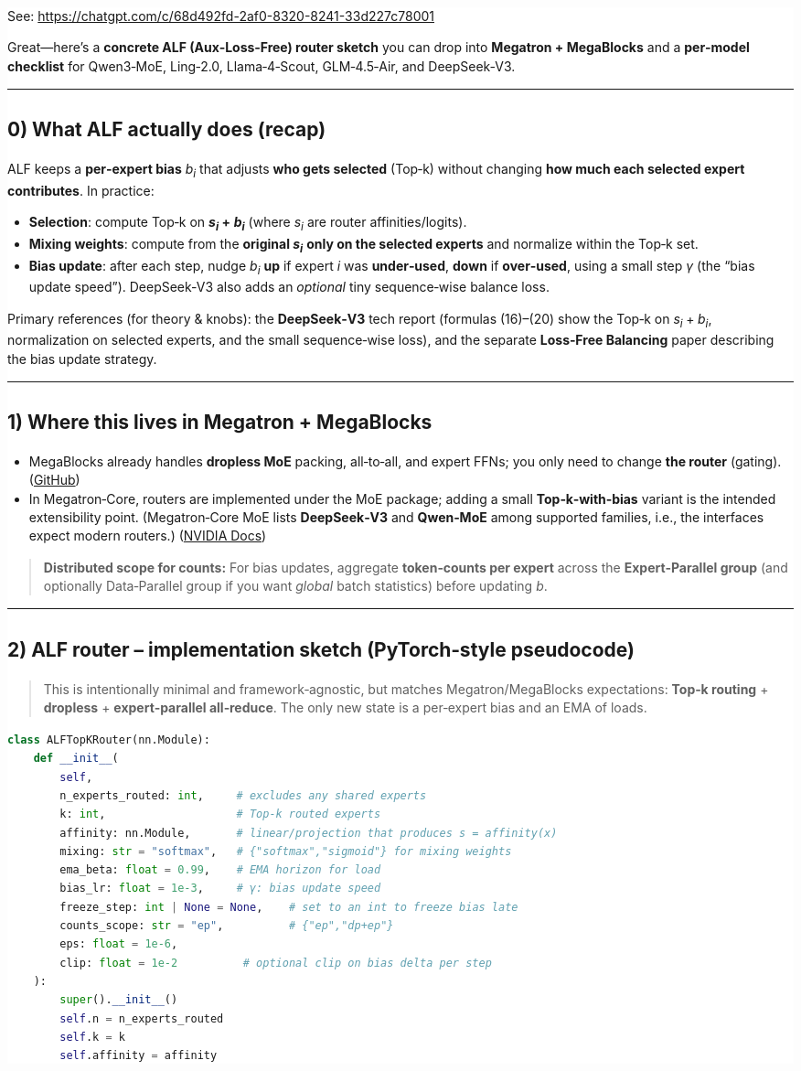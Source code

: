 See: https://chatgpt.com/c/68d492fd-2af0-8320-8241-33d227c78001

Great—here’s a **concrete ALF (Aux‑Loss‑Free) router sketch** you can drop into **Megatron + MegaBlocks** and a **per‑model checklist** for Qwen3‑MoE, Ling‑2.0, Llama‑4‑Scout, GLM‑4.5‑Air, and DeepSeek‑V3.

---

## 0) What ALF actually does (recap)

ALF keeps a **per‑expert bias** $b_i$ that adjusts **who gets selected** (Top‑k) without changing **how much each selected expert contributes**. In practice:

* **Selection**: compute Top‑k on **$s_i + b_i$** (where $s_i$ are router affinities/logits).
* **Mixing weights**: compute from the **original $s_i$** **only on the selected experts** and normalize within the Top‑k set.
* **Bias update**: after each step, nudge $b_i$ **up** if expert $i$ was **under‑used**, **down** if **over‑used**, using a small step $\gamma$ (the “bias update speed”). DeepSeek‑V3 also adds an *optional* tiny sequence‑wise balance loss. 

Primary references (for theory & knobs): the **DeepSeek‑V3** tech report (formulas (16)–(20) show the Top‑k on $s_i+b_i$, normalization on selected experts, and the small sequence‑wise loss), and the separate **Loss‑Free Balancing** paper describing the bias update strategy. 

---

## 1) Where this lives in **Megatron + MegaBlocks**

* MegaBlocks already handles **dropless MoE** packing, all‑to‑all, and expert FFNs; you only need to change **the router** (gating). ([GitHub][1])
* In Megatron‑Core, routers are implemented under the MoE package; adding a small **Top‑k‑with‑bias** variant is the intended extensibility point. (Megatron‑Core MoE lists **DeepSeek‑V3** and **Qwen‑MoE** among supported families, i.e., the interfaces expect modern routers.) ([NVIDIA Docs][2])

> **Distributed scope for counts:** For bias updates, aggregate **token‑counts per expert** across the **Expert‑Parallel group** (and optionally Data‑Parallel group if you want *global* batch statistics) before updating $b$.

---

## 2) **ALF router** – implementation sketch (PyTorch‑style pseudocode)

> This is intentionally minimal and framework‑agnostic, but matches Megatron/MegaBlocks expectations: **Top‑k routing** + **dropless** + **expert‑parallel all‑reduce**. The only new state is a per‑expert bias and an EMA of loads.

```python
class ALFTopKRouter(nn.Module):
    def __init__(
        self,
        n_experts_routed: int,     # excludes any shared experts
        k: int,                    # Top-k routed experts
        affinity: nn.Module,       # linear/projection that produces s = affinity(x)
        mixing: str = "softmax",   # {"softmax","sigmoid"} for mixing weights
        ema_beta: float = 0.99,    # EMA horizon for load
        bias_lr: float = 1e-3,     # γ: bias update speed
        freeze_step: int | None = None,    # set to an int to freeze bias late
        counts_scope: str = "ep",          # {"ep","dp+ep"}
        eps: float = 1e-6,
        clip: float = 1e-2          # optional clip on bias delta per step
    ):
        super().__init__()
        self.n = n_experts_routed
        self.k = k
        self.affinity = affinity
```

[1]: https://github.com/databricks/megablocks?utm_source=chatgpt.com "databricks/megablocks"
[2]: https://docs.nvidia.com/megatron-core/developer-guide/latest/api-guide/moe.html?utm_source=chatgpt.com "Mixture of Experts package"
[3]: https://arxiv.org/pdf/2211.15841?utm_source=chatgpt.com "MegaBlocks: Efficient Sparse Training with Mixture-of-Experts"
[4]: https://huggingface.co/docs/transformers/en/model_doc/qwen3_moe?utm_source=chatgpt.com "Qwen3MoE - Hugging Face"
[5]: https://qwenlm.github.io/zh/blog/global-load-balance/?utm_source=chatgpt.com "通过全局负载均衡提升混合专家模型的性能和特异化程度 - Qwen"
[6]: https://huggingface.co/inclusionAI/Ling-flash-base-2.0?utm_source=chatgpt.com "inclusionAI/Ling-flash-base-2.0"
[7]: https://huggingface.co/meta-llama/Llama-4-Scout-17B-16E?utm_source=chatgpt.com "meta-llama/Llama-4-Scout-17B-16E"
[8]: https://huggingface.co/zai-org/GLM-4.5-Air?utm_source=chatgpt.com "zai-org/GLM-4.5-Air"
[9]: https://github.com/thu-ml/ReMoE?utm_source=chatgpt.com "thu-ml/ReMoE"
[10]: https://arxiv.org/html/2408.15664v1?utm_source=chatgpt.com "Auxiliary-Loss-Free Load Balancing Strategy for Mixture-of-Experts"
[11]: https://proceedings.neurips.cc/paper_files/paper/2022/file/2f00ecd787b432c1d36f3de9800728eb-Paper-Conference.pdf?utm_source=chatgpt.com "Mixture-of-Experts with Expert Choice Routing"
[1]: https://docs.nvidia.com/megatron-core/developer-guide/latest/api-guide/moe.html "Mixture of Experts package - NVIDIA Docs"
[2]: https://github.com/NVIDIA/Megatron-LM/issues/1482 "GitHub · Where software is built"
[3]: https://huggingface.co/deepseek-ai/DeepSeek-V3?utm_source=chatgpt.com "deepseek-ai/DeepSeek-V3 - Hugging Face"
[4]: https://huggingface.co/Qwen/Qwen3-235B-A22B-Instruct-2507?utm_source=chatgpt.com "Qwen/Qwen3-235B-A22B-Instruct-2507"
[5]: https://huggingface.co/inclusionAI/Ling-flash-base-2.0 "inclusionAI/Ling-flash-base-2.0 · Hugging Face"
[6]: https://huggingface.co/inclusionAI/Ling-mini-2.0 "inclusionAI/Ling-mini-2.0 · Hugging Face"
[7]: https://huggingface.co/meta-llama/Llama-4-Scout-17B-16E "meta-llama/Llama-4-Scout-17B-16E · Hugging Face"
[8]: https://huggingface.co/zai-org/GLM-4.5-Air "zai-org/GLM-4.5-Air · Hugging Face"
[9]: https://docs.nvidia.com/megatron-core/developer-guide/latest/api-guide/moe.html?utm_source=chatgpt.com "Mixture of Experts package"
[10]: https://huggingface.co/docs/transformers/en/model_doc/qwen3_moe "Qwen3MoE"